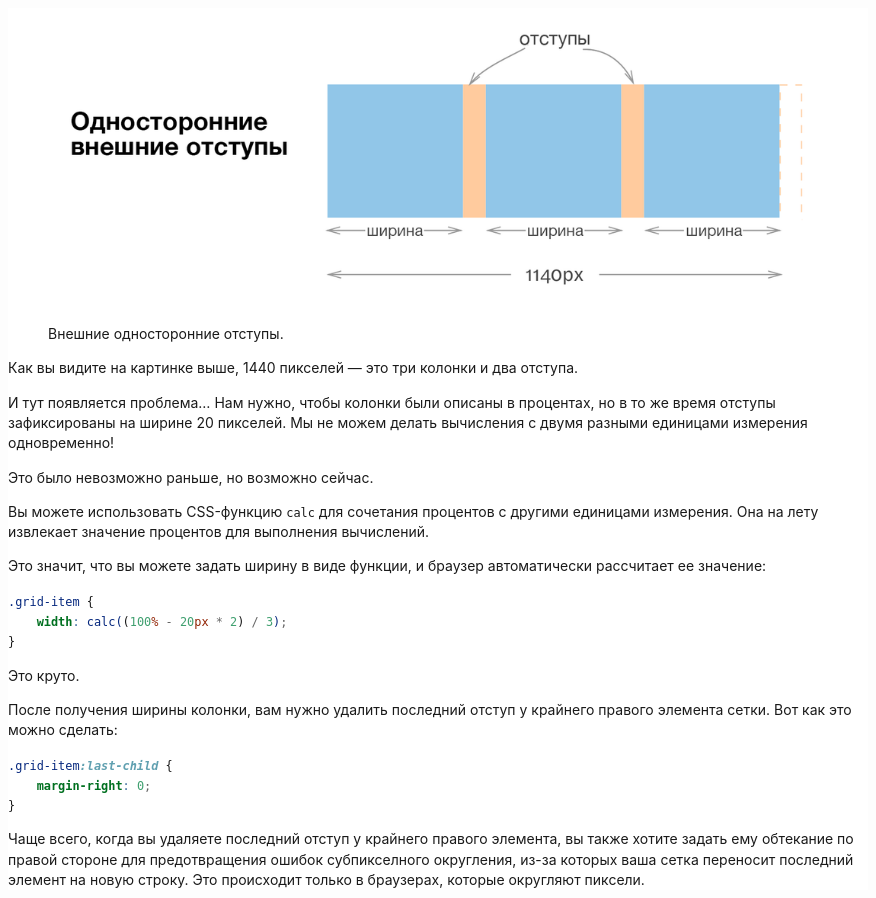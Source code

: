 <figure>
    <img src="images/7.png" alt="Внешние односторонние отступы.">
    <figcaption>Внешние односторонние отступы.</figcaption>
</figure>

Как вы видите на картинке выше, 1440 пикселей — это три колонки и два отступа.

И тут появляется проблема… Нам нужно, чтобы колонки были описаны в процентах, но в то же время отступы зафиксированы на ширине 20 пикселей. Мы не можем делать вычисления с двумя разными единицами измерения одновременно!

Это было невозможно раньше, но возможно сейчас.

Вы можете использовать CSS-функцию `calc` для сочетания процентов с другими единицами измерения. Она на лету извлекает значение процентов для выполнения вычислений.

Это значит, что вы можете задать ширину в виде функции, и браузер автоматически рассчитает ее значение:

```css
.grid-item {
    width: calc((100% - 20px * 2) / 3);
}
```

Это круто.

После получения ширины колонки, вам нужно удалить последний отступ у крайнего правого элемента сетки. Вот как это можно сделать:

```css
.grid-item:last-child {
    margin-right: 0;
}
```

Чаще всего, когда вы удаляете последний отступ у крайнего правого элемента, вы также хотите задать ему обтекание по правой стороне для предотвращения ошибок субпикселного округления, из-за которых ваша сетка переносит последний элемент на новую строку. Это происходит только в браузерах, которые округляют пиксели.
